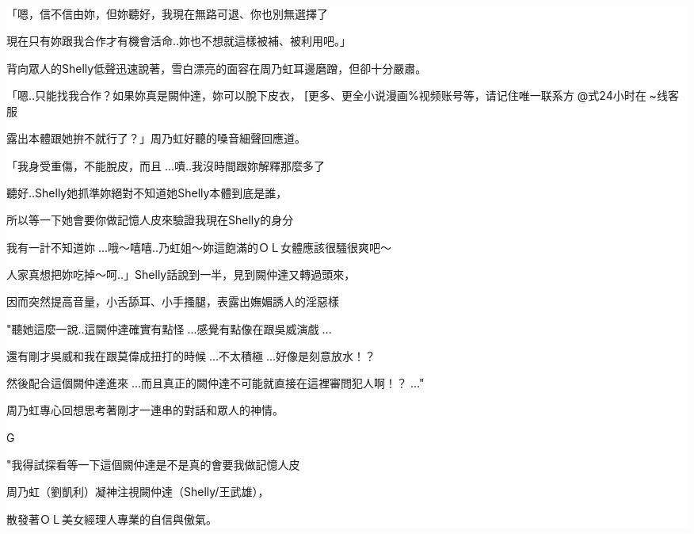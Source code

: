 


「嗯，信不信由妳，但妳聽好，我現在無路可退、你也別無選擇了



現在只有妳跟我合作才有機會活命..妳也不想就這樣被補、被利用吧。」



背向眾人的Shelly低聲迅速說著，雪白漂亮的面容在周乃虹耳邊磨蹭，但卻十分嚴肅。



「嗯..只能找我合作？如果妳真是闕仲達，妳可以脫下皮衣， [更多、更全小说漫画%视频账号等，请记住唯一联系方 @式24小时在 ~线客服



露出本體跟她拚不就行了？」周乃虹好聽的嗓音細聲回應道。





「我身受重傷，不能脫皮，而且 ...嘖..我沒時間跟妳解釋那麼多了



聽好..Shelly她抓準妳絕對不知道她Shelly本體到底是誰，



所以等一下她會要你做記憶人皮來驗證我現在Shelly的身分



我有一計不知道妳 ...哦～嘻嘻..乃虹姐～妳這飽滿的ＯＬ女體應該很騷很爽吧～



人家真想把妳吃掉～呵..」Shelly話說到一半，見到闕仲達又轉過頭來，



因而突然提高音量，小舌舔耳、小手搔腿，表露出嫵媚誘人的淫惡樣



"聽她這麼一說..這闕仲達確實有點怪 ...感覺有點像在跟吳威演戲 ...



還有剛才吳威和我在跟莫偉成扭打的時候 ...不太積極 ...好像是刻意放水！？



然後配合這個闕仲達進來 ...而且真正的闕仲達不可能就直接在這裡審問犯人啊！？ ..."



周乃虹專心回想思考著剛才一連串的對話和眾人的神情。

G



"我得試探看等一下這個闕仲達是不是真的會要我做記憶人皮



周乃虹（劉凱利）凝神注視闕仲達（Shelly/王武雄），



散發著ＯＬ美女經理人專業的自信與傲氣。
